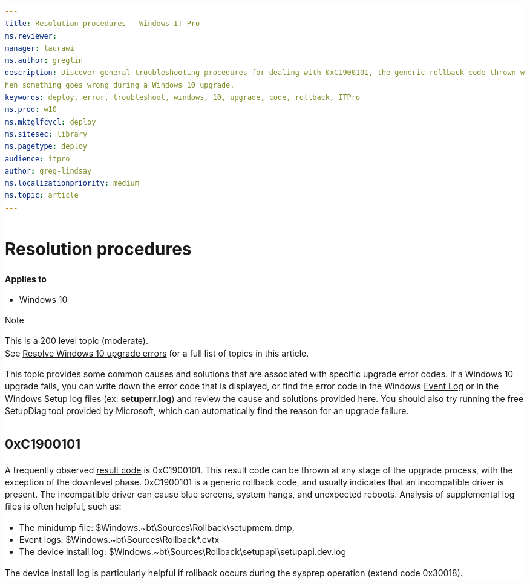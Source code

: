```yaml
---
title: Resolution procedures - Windows IT Pro
ms.reviewer: 
manager: laurawi
ms.author: greglin
description: Discover general troubleshooting procedures for dealing with 0xC1900101, the generic rollback code thrown when something goes wrong during a Windows 10 upgrade.
keywords: deploy, error, troubleshoot, windows, 10, upgrade, code, rollback, ITPro
ms.prod: w10
ms.mktglfcycl: deploy
ms.sitesec: library
ms.pagetype: deploy
audience: itpro
author: greg-lindsay
ms.localizationpriority: medium
ms.topic: article
---
```


# Resolution procedures

**Applies to**
- Windows 10

> [!NOTE]  
> This is a 200 level topic (moderate).  
> See [Resolve Windows 10 upgrade errors](resolve-windows-10-upgrade-errors.md) for a full list of topics in this article.

This topic provides some common causes and solutions that are associated with specific upgrade error codes. If a Windows 10 upgrade fails, you can write down the error code that is displayed, or find the error code in the Windows [Event Log](windows-error-reporting.md) or in the Windows Setup [log files](log-files.md) (ex: **setuperr.log**) and review the cause and solutions provided here. You should also try running the free [SetupDiag](setupdiag.md) tool provided by Microsoft, which can automatically find the reason for an upgrade failure.

## 0xC1900101

A frequently observed [result code](upgrade-error-codes.md#result-codes) is 0xC1900101. This result code can be thrown at any stage of the upgrade process, with the exception of the downlevel phase. 0xC1900101 is a generic rollback code, and usually indicates that an incompatible driver is present. The incompatible driver can cause blue screens, system hangs, and unexpected reboots. Analysis of supplemental log files is often helpful, such as:  

- The minidump file: $Windows.~bt\Sources\Rollback\setupmem.dmp,
- Event logs: $Windows.~bt\Sources\Rollback\*.evtx
- The device install log: $Windows.~bt\Sources\Rollback\setupapi\setupapi.dev.log

The device install log is particularly helpful if rollback occurs during the sysprep operation (extend code 0x30018).  

